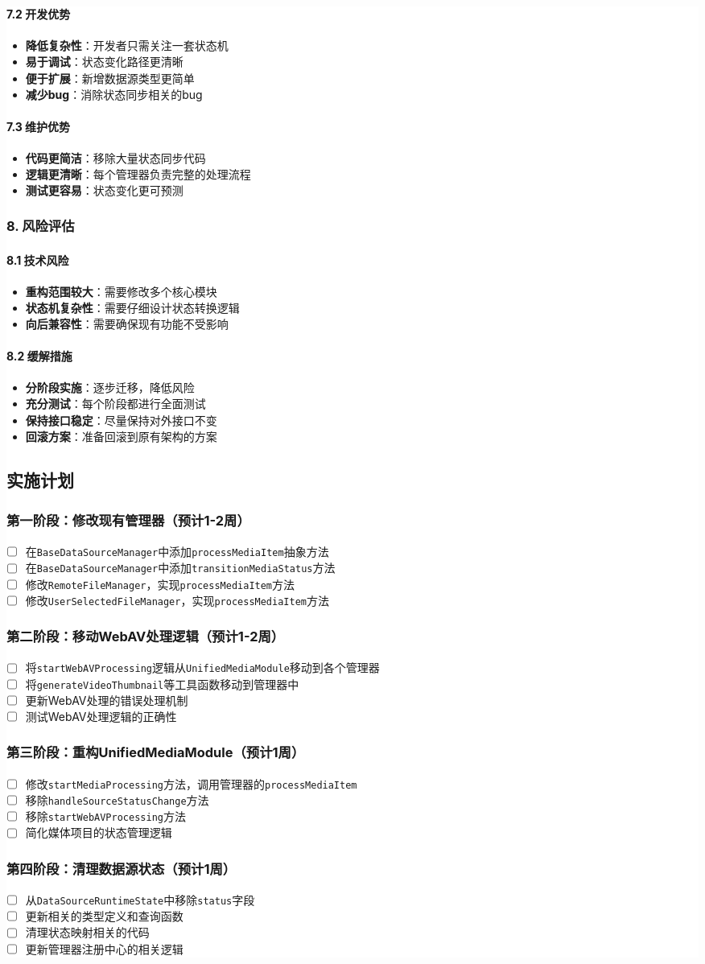 #### 7.2 开发优势
- **降低复杂性**：开发者只需关注一套状态机
- **易于调试**：状态变化路径更清晰
- **便于扩展**：新增数据源类型更简单
- **减少bug**：消除状态同步相关的bug

#### 7.3 维护优势
- **代码更简洁**：移除大量状态同步代码
- **逻辑更清晰**：每个管理器负责完整的处理流程
- **测试更容易**：状态变化更可预测

### 8. 风险评估

#### 8.1 技术风险
- **重构范围较大**：需要修改多个核心模块
- **状态机复杂性**：需要仔细设计状态转换逻辑
- **向后兼容性**：需要确保现有功能不受影响

#### 8.2 缓解措施
- **分阶段实施**：逐步迁移，降低风险
- **充分测试**：每个阶段都进行全面测试
- **保持接口稳定**：尽量保持对外接口不变
- **回滚方案**：准备回滚到原有架构的方案

## 实施计划

### 第一阶段：修改现有管理器（预计1-2周）
- [ ] 在`BaseDataSourceManager`中添加`processMediaItem`抽象方法
- [ ] 在`BaseDataSourceManager`中添加`transitionMediaStatus`方法
- [ ] 修改`RemoteFileManager`，实现`processMediaItem`方法
- [ ] 修改`UserSelectedFileManager`，实现`processMediaItem`方法

### 第二阶段：移动WebAV处理逻辑（预计1-2周）
- [ ] 将`startWebAVProcessing`逻辑从`UnifiedMediaModule`移动到各个管理器
- [ ] 将`generateVideoThumbnail`等工具函数移动到管理器中
- [ ] 更新WebAV处理的错误处理机制
- [ ] 测试WebAV处理逻辑的正确性

### 第三阶段：重构UnifiedMediaModule（预计1周）
- [ ] 修改`startMediaProcessing`方法，调用管理器的`processMediaItem`
- [ ] 移除`handleSourceStatusChange`方法
- [ ] 移除`startWebAVProcessing`方法
- [ ] 简化媒体项目的状态管理逻辑

### 第四阶段：清理数据源状态（预计1周）
- [ ] 从`DataSourceRuntimeState`中移除`status`字段
- [ ] 更新相关的类型定义和查询函数
- [ ] 清理状态映射相关的代码
- [ ] 更新管理器注册中心的相关逻辑

